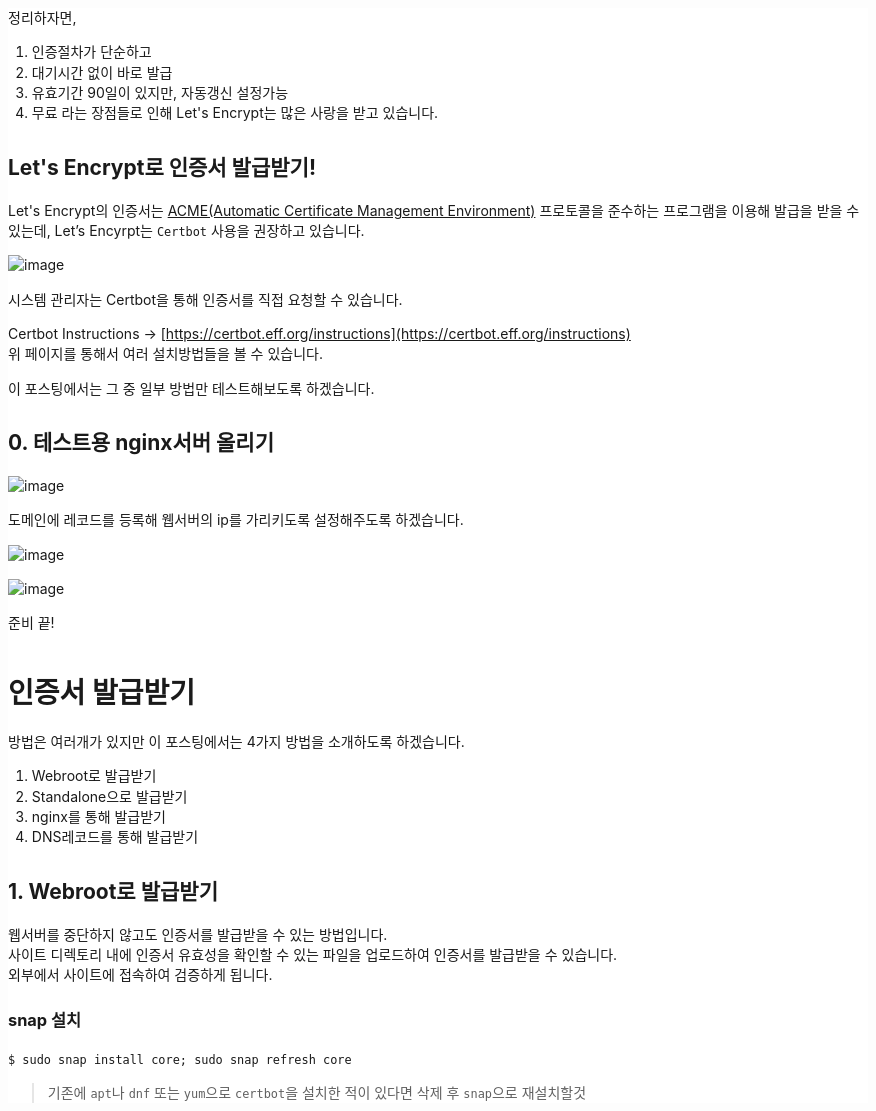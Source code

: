 정리하자면,  
1. 인증절차가 단순하고
2. 대기시간 없이 바로 발급
3. 유효기간 90일이 있지만, 자동갱신 설정가능
4. 무료
라는 장점들로 인해 Let's Encrypt는 많은 사랑을 받고 있습니다.  

## Let's Encrypt로 인증서 발급받기!

Let's Encrypt의 인증서는 [ACME(Automatic Certificate Management Environment)](https://en.wikipedia.org/wiki/Automated_Certificate_Management_Environment) 프로토콜을 준수하는 프로그램을 이용해 발급을 받을 수 있는데, Let’s Encyrpt는 `Certbot` 사용을 권장하고 있습니다. 

![image](https://user-images.githubusercontent.com/15958325/132977507-22f124fc-f178-4c1a-a1c7-b02f97a0da2f.png)  

시스템 관리자는 Certbot을 통해 인증서를 직접 요청할 수 있습니다.  

Certbot Instructions -> [https://certbot.eff.org/instructions](https://certbot.eff.org/instructions)  
위 페이지를 통해서 여러 설치방법들을 볼 수 있습니다.  

이 포스팅에서는 그 중 일부 방법만 테스트해보도록 하겠습니다.  

## 0. 테스트용 nginx서버 올리기

![image](https://user-images.githubusercontent.com/15958325/132977803-b1f7700a-f017-4072-94c6-d1a5f698ceaf.png)  

도메인에 레코드를 등록해 웹서버의 ip를 가리키도록 설정해주도록 하겠습니다.  

![image](https://user-images.githubusercontent.com/15958325/132977919-d4664a2d-0624-4ffa-b73a-7214097a4cb3.png)  

![image](https://user-images.githubusercontent.com/15958325/132977999-22524cef-8018-4793-96e6-d40fd98a6744.png)  

준비 끝!  

# 인증서 발급받기

방법은 여러개가 있지만 이 포스팅에서는 4가지 방법을 소개하도록 하겠습니다.  
1. Webroot로 발급받기
2. Standalone으로 발급받기
3. nginx를 통해 발급받기
4. DNS레코드를 통해 발급받기

## 1. Webroot로 발급받기
웹서버를 중단하지 않고도 인증서를 발급받을 수 있는 방법입니다.  
사이트 디렉토리 내에 인증서 유효성을 확인할 수 있는 파일을 업로드하여 인증서를 발급받을 수 있습니다.  
외부에서 사이트에 접속하여 검증하게 됩니다.  

### snap 설치
~~~
$ sudo snap install core; sudo snap refresh core
~~~
> 기존에 `apt`나 `dnf` 또는 `yum`으로 `certbot`을 설치한 적이 있다면 삭제 후 `snap`으로 재설치할것
